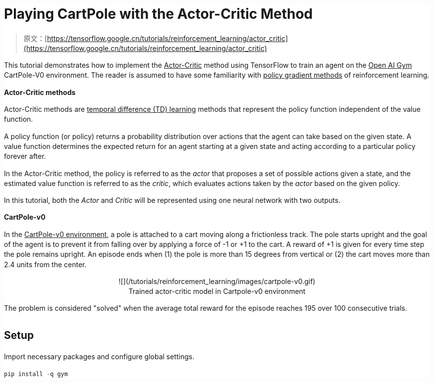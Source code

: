 # Playing CartPole with the Actor-Critic Method

> 原文：[https://tensorflow.google.cn/tutorials/reinforcement_learning/actor_critic](https://tensorflow.google.cn/tutorials/reinforcement_learning/actor_critic)

<devsite-mathjax config="TeX-AMS-MML_SVG"></devsite-mathjax>

This tutorial demonstrates how to implement the [Actor-Critic](https://papers.nips.cc/paper/1786-actor-critic-algorithms.pdf) method using TensorFlow to train an agent on the [Open AI Gym](https://gym.openai.com/) CartPole-V0 environment. The reader is assumed to have some familiarity with [policy gradient methods](https://papers.nips.cc/paper/1713-policy-gradient-methods-for-reinforcement-learning-with-function-approximation.pdf) of reinforcement learning.

**Actor-Critic methods**

Actor-Critic methods are [temporal difference (TD) learning](https://en.wikipedia.org/wiki/Temporal_difference_learning) methods that represent the policy function independent of the value function.

A policy function (or policy) returns a probability distribution over actions that the agent can take based on the given state. A value function determines the expected return for an agent starting at a given state and acting according to a particular policy forever after.

In the Actor-Critic method, the policy is referred to as the *actor* that proposes a set of possible actions given a state, and the estimated value function is referred to as the *critic*, which evaluates actions taken by the *actor* based on the given policy.

In this tutorial, both the *Actor* and *Critic* will be represented using one neural network with two outputs.

**CartPole-v0**

In the [CartPole-v0 environment](https://gym.openai.com/envs/CartPole-v0), a pole is attached to a cart moving along a frictionless track. The pole starts upright and the goal of the agent is to prevent it from falling over by applying a force of -1 or +1 to the cart. A reward of +1 is given for every time step the pole remains upright. An episode ends when (1) the pole is more than 15 degrees from vertical or (2) the cart moves more than 2.4 units from the center.

<center>

<figure>![](/tutorials/reinforcement_learning/images/cartpole-v0.gif)

<figcaption>Trained actor-critic model in Cartpole-v0 environment</figcaption>

</figure>

</center>

The problem is considered "solved" when the average total reward for the episode reaches 195 over 100 consecutive trials.

## Setup

Import necessary packages and configure global settings.

```py
pip install -q gym

```
